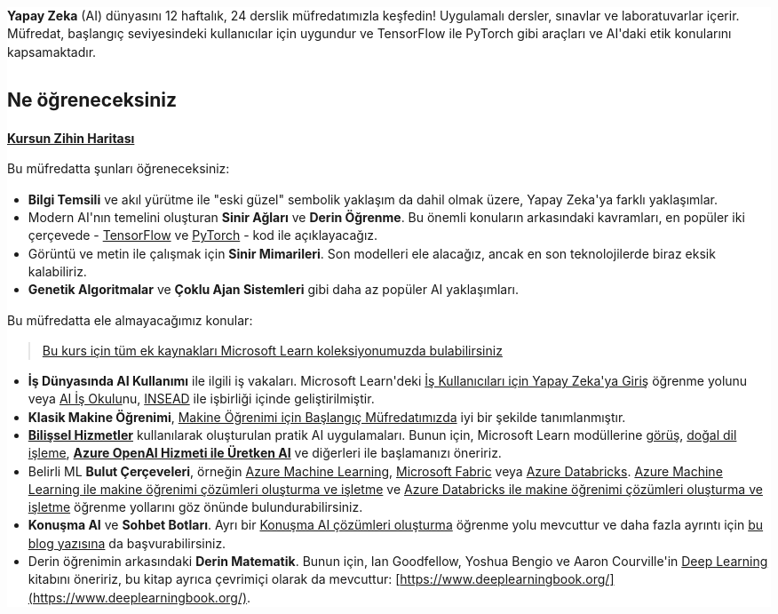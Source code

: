 **Yapay Zeka** (AI) dünyasını 12 haftalık, 24 derslik müfredatımızla keşfedin! Uygulamalı dersler, sınavlar ve laboratuvarlar içerir. Müfredat, başlangıç seviyesindeki kullanıcılar için uygundur ve TensorFlow ile PyTorch gibi araçları ve AI'daki etik konularını kapsamaktadır.

## Ne öğreneceksiniz

**[Kursun Zihin Haritası](http://soshnikov.com/courses/ai-for-beginners/mindmap.html)**

Bu müfredatta şunları öğreneceksiniz:

* **Bilgi Temsili** ve akıl yürütme ile "eski güzel" sembolik yaklaşım da dahil olmak üzere, Yapay Zeka'ya farklı yaklaşımlar.
* Modern AI'nın temelini oluşturan **Sinir Ağları** ve **Derin Öğrenme**. Bu önemli konuların arkasındaki kavramları, en popüler iki çerçevede - [TensorFlow](http://Tensorflow.org) ve [PyTorch](http://pytorch.org) - kod ile açıklayacağız.
* Görüntü ve metin ile çalışmak için **Sinir Mimarileri**. Son modelleri ele alacağız, ancak en son teknolojilerde biraz eksik kalabiliriz.
* **Genetik Algoritmalar** ve **Çoklu Ajan Sistemleri** gibi daha az popüler AI yaklaşımları.

Bu müfredatta ele almayacağımız konular:

> [Bu kurs için tüm ek kaynakları Microsoft Learn koleksiyonumuzda bulabilirsiniz](https://learn.microsoft.com/en-us/collections/7w28iy2xrqzdj0?WT.mc_id=academic-77998-bethanycheum)

* **İş Dünyasında AI Kullanımı** ile ilgili iş vakaları. Microsoft Learn'deki [İş Kullanıcıları için Yapay Zeka'ya Giriş](https://docs.microsoft.com/learn/paths/introduction-ai-for-business-users/?WT.mc_id=academic-77998-bethanycheum) öğrenme yolunu veya [AI İş Okulu](https://www.microsoft.com/ai/ai-business-school/?WT.mc_id=academic-77998-bethanycheum)nu, [INSEAD](https://www.insead.edu/) ile işbirliği içinde geliştirilmiştir.
* **Klasik Makine Öğrenimi**, [Makine Öğrenimi için Başlangıç Müfredatımızda](http://github.com/Microsoft/ML-for-Beginners) iyi bir şekilde tanımlanmıştır.
* **[Bilişsel Hizmetler](https://azure.microsoft.com/services/cognitive-services/?WT.mc_id=academic-77998-bethanycheum)** kullanılarak oluşturulan pratik AI uygulamaları. Bunun için, Microsoft Learn modüllerine [görüş](https://docs.microsoft.com/learn/paths/create-computer-vision-solutions-azure-cognitive-services/?WT.mc_id=academic-77998-bethanycheum), [doğal dil işleme](https://docs.microsoft.com/learn/paths/explore-natural-language-processing/?WT.mc_id=academic-77998-bethanycheum), **[Azure OpenAI Hizmeti ile Üretken AI](https://learn.microsoft.com/en-us/training/paths/develop-ai-solutions-azure-openai/?WT.mc_id=academic-77998-bethanycheum)** ve diğerleri ile başlamanızı öneririz.
* Belirli ML **Bulut Çerçeveleri**, örneğin [Azure Machine Learning](https://azure.microsoft.com/services/machine-learning/?WT.mc_id=academic-77998-bethanycheum), [Microsoft Fabric](https://learn.microsoft.com/en-us/training/paths/get-started-fabric/?WT.mc_id=academic-77998-bethanycheum) veya [Azure Databricks](https://docs.microsoft.com/learn/paths/data-engineer-azure-databricks?WT.mc_id=academic-77998-bethanycheum). [Azure Machine Learning ile makine öğrenimi çözümleri oluşturma ve işletme](https://docs.microsoft.com/learn/paths/build-ai-solutions-with-azure-ml-service/?WT.mc_id=academic-77998-bethanycheum) ve [Azure Databricks ile makine öğrenimi çözümleri oluşturma ve işletme](https://docs.microsoft.com/learn/paths/build-operate-machine-learning-solutions-azure-databricks/?WT.mc_id=academic-77998-bethanycheum) öğrenme yollarını göz önünde bulundurabilirsiniz.
* **Konuşma AI** ve **Sohbet Botları**. Ayrı bir [Konuşma AI çözümleri oluşturma](https://docs.microsoft.com/learn/paths/create-conversational-ai-solutions/?WT.mc_id=academic-77998-bethanycheum) öğrenme yolu mevcuttur ve daha fazla ayrıntı için [bu blog yazısına](https://soshnikov.com/azure/hello-bot-conversational-ai-on-microsoft-platform/) da başvurabilirsiniz.
* Derin öğrenimin arkasındaki **Derin Matematik**. Bunun için, Ian Goodfellow, Yoshua Bengio ve Aaron Courville'in [Deep Learning](https://www.amazon.com/Deep-Learning-Adaptive-Computation-Machine/dp/0262035618) kitabını öneririz, bu kitap ayrıca çevrimiçi olarak da mevcuttur: [https://www.deeplearningbook.org/](https://www.deeplearningbook.org/).
